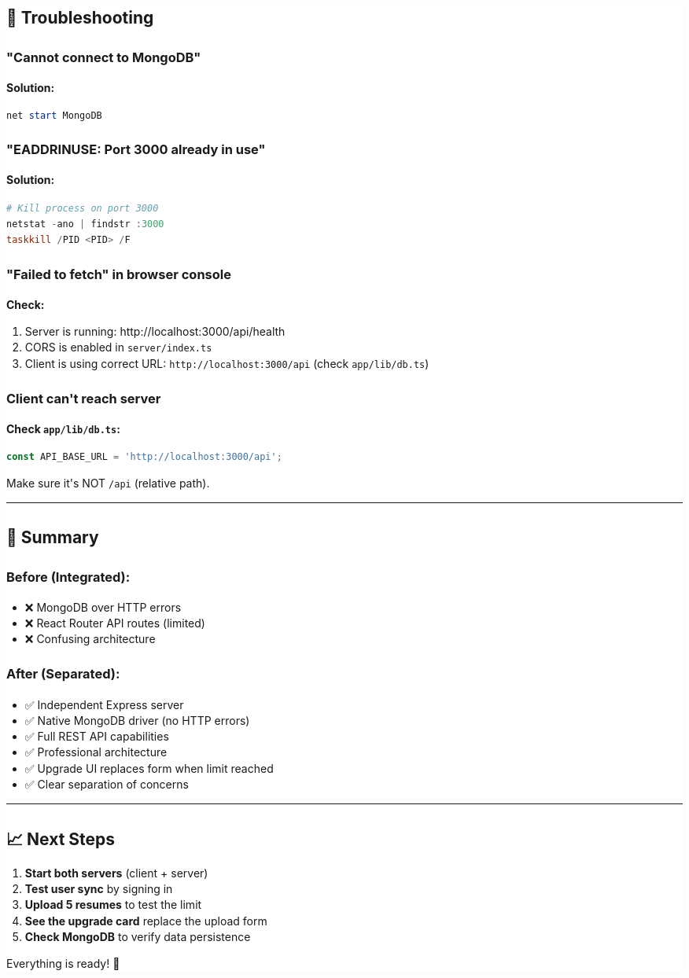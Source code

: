 ## 🐛 Troubleshooting

### "Cannot connect to MongoDB"

**Solution:**
```powershell
net start MongoDB
```

### "EADDRINUSE: Port 3000 already in use"

**Solution:**
```powershell
# Kill process on port 3000
netstat -ano | findstr :3000
taskkill /PID <PID> /F
```

### "Failed to fetch" in browser console

**Check:**
1. Server is running: http://localhost:3000/api/health
2. CORS is enabled in `server/index.ts`
3. Client is using correct URL: `http://localhost:3000/api` (check `app/lib/db.ts`)

### Client can't reach server

**Check `app/lib/db.ts`:**
```typescript
const API_BASE_URL = 'http://localhost:3000/api';
```

Make sure it's NOT `/api` (relative path).

---

## 🎉 Summary

### Before (Integrated):
- ❌ MongoDB over HTTP errors
- ❌ React Router API routes (limited)
- ❌ Confusing architecture

### After (Separated):
- ✅ Independent Express server
- ✅ Native MongoDB driver (no HTTP errors)
- ✅ Full REST API capabilities
- ✅ Professional architecture
- ✅ Upgrade UI replaces form when limit reached
- ✅ Clear separation of concerns

---

## 📈 Next Steps

1. **Start both servers** (client + server)
2. **Test user sync** by signing in
3. **Upload 5 resumes** to test the limit
4. **See the upgrade card** replace the upload form
5. **Check MongoDB** to verify data persistence

Everything is ready! 🚀
